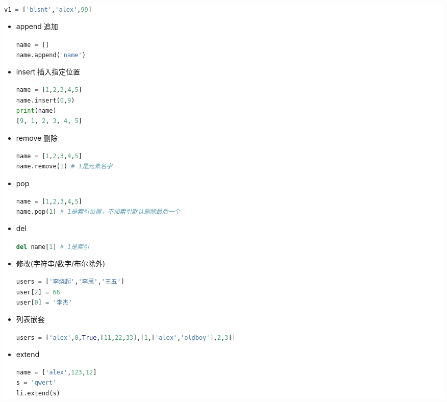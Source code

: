 ```python
v1 = ['blsnt','alex',99]
```

* append 追加

  ```python
  name = []
  name.append('name')
  ```

* insert 插入指定位置

  ```python
  name = [1,2,3,4,5]
  name.insert(0,9)
  print(name)
  [9, 1, 2, 3, 4, 5]
  ```

* remove 删除

  ```python
  name = [1,2,3,4,5]
  name.remove(1) # 1是元素名字
  ```

* pop

  ```python
  name = [1,2,3,4,5]
  name.pop(1) # 1是索引位置，不加索引默认删除最后一个
  ```

* del

  ```python
  del name[1] # 1是索引  
  ```

* 修改(字符串/数字/布尔除外)

  ```python
  users = ['李烧起','李思','王五']
  user[2] = 66
  user[0] = '李杰'
  ```

* 列表嵌套

  ```python
  users = ['alex',0,True,[11,22,33],[1,['alex','oldboy'],2,3]]
  ```

* extend

  ```python
  name = ['alex',123,12]
  s = 'qwert'
  li.extend(s)
  ```
